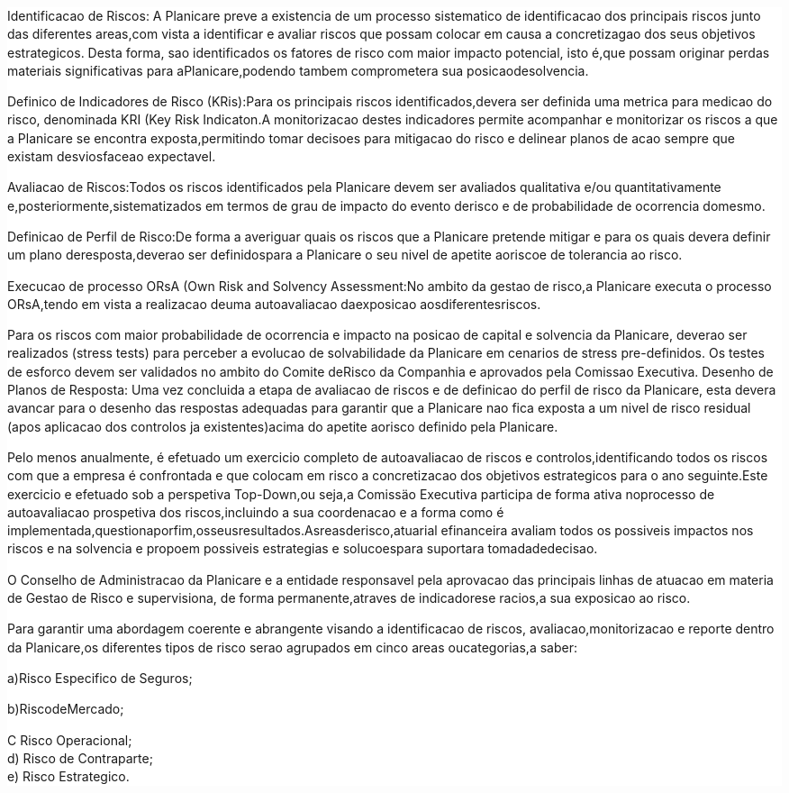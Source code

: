Identificacao de Riscos: A Planicare preve a existencia de um processo sistematico de identificacao dos principais riscos junto das diferentes areas,com vista a identificar e avaliar riscos que possam colocar em causa a concretizagao dos seus objetivos estrategicos. Desta forma, sao identificados os fatores de risco com maior impacto potencial, isto é,que possam originar perdas materiais significativas para aPlanicare,podendo tambem comprometera sua posicaodesolvencia.  

Definico de Indicadores de Risco (KRis):Para os principais riscos identificados,devera ser definida uma metrica para medicao do risco, denominada KRI (Key Risk Indicaton.A monitorizacao destes indicadores permite acompanhar e monitorizar os riscos a que a Planicare se encontra exposta,permitindo tomar decisoes para mitigacao do risco e delinear planos de acao sempre que existam desviosfaceao expectavel.  

Avaliacao de Riscos:Todos os riscos identificados pela Planicare devem ser avaliados qualitativa e/ou quantitativamente e,posteriormente,sistematizados em termos de grau de impacto do evento derisco e de probabilidade de ocorrencia domesmo.  

Definicao de Perfil de Risco:De forma a averiguar quais os riscos que a Planicare pretende mitigar e para os quais devera definir um plano deresposta,deverao ser definidospara a Planicare o seu nivel de apetite aoriscoe de tolerancia ao risco.  

Execucao de processo ORsA (Own Risk and Solvency Assessment:No ambito da gestao de risco,a Planicare executa o processo ORsA,tendo em vista a realizacao deuma autoavaliacao daexposicao aosdiferentesriscos.  

Para os riscos com maior probabilidade de ocorrencia e impacto na posicao de capital e solvencia da Planicare, deverao ser realizados (stress tests) para perceber a evolucao de solvabilidade da Planicare em cenarios de stress pre-definidos. Os testes de esforco devem ser validados no ambito do Comite deRisco da Companhia e aprovados pela Comissao Executiva. Desenho de Planos de Resposta: Uma vez concluida a etapa de avaliacao de riscos e de definicao do perfil de risco da Planicare, esta devera avancar para o desenho das respostas adequadas para garantir que a Planicare nao fica exposta a um nivel de risco residual (apos aplicacao dos controlos ja existentes)acima do apetite aorisco definido pela Planicare.  

Pelo menos anualmente, é efetuado um exercicio completo de autoavaliacao de riscos e controlos,identificando todos os riscos com que a empresa é confrontada e que colocam em risco a concretizacao dos objetivos estrategicos para o ano seguinte.Este exercicio e efetuado sob a perspetiva Top-Down,ou seja,a Comissäo Executiva participa de forma ativa noprocesso de autoavaliacao prospetiva dos riscos,incluindo a sua coordenacao e a forma como é implementada,questionaporfim,osseusresultados.Asreasderisco,atuarial efinanceira avaliam todos os possiveis impactos nos riscos e na solvencia e propoem possiveis estrategias e solucoespara suportara tomadadedecisao.  

O Conselho de Administracao da Planicare e a entidade responsavel pela aprovacao das principais linhas de atuacao em materia de Gestao de Risco e supervisiona, de forma permanente,atraves de indicadorese racios,a sua exposicao ao risco.  

Para garantir uma abordagem coerente e abrangente visando a identificacao de riscos, avaliacao,monitorizacao e reporte dentro da Planicare,os diferentes tipos de risco serao agrupados em cinco areas oucategorias,a saber:  

a)Risco Especifico de Seguros;  

b)RiscodeMercado;  

C Risco Operacional;   
d) Risco de Contraparte;   
e) Risco Estrategico.  
